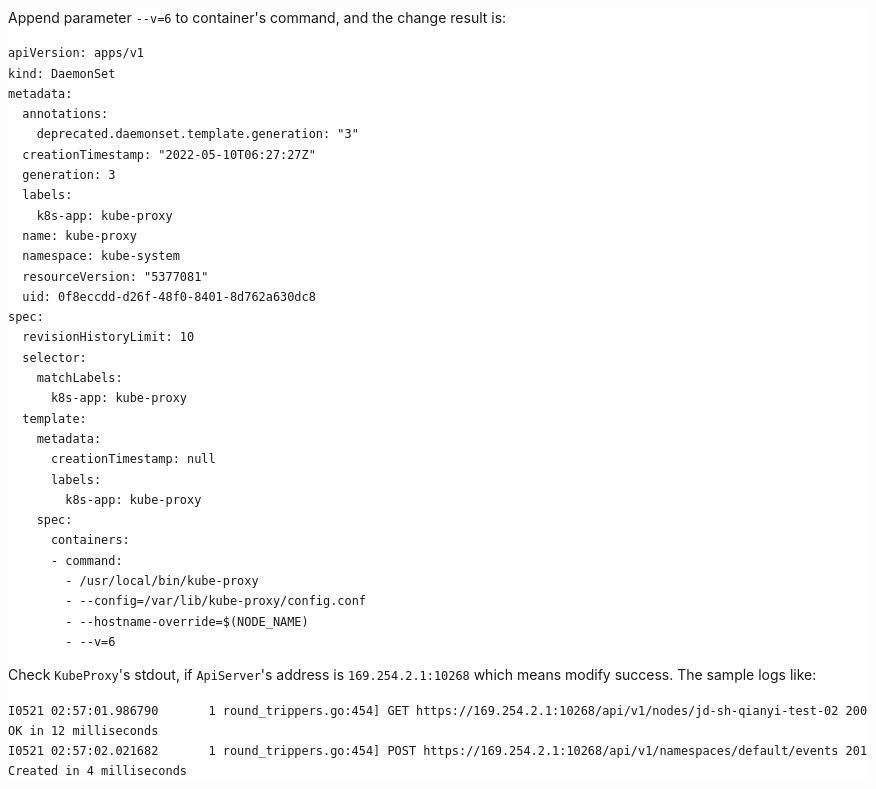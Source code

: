 Append parameter `--v=6` to container's command, and the change result is:

```shell
apiVersion: apps/v1
kind: DaemonSet
metadata:
  annotations:
    deprecated.daemonset.template.generation: "3"
  creationTimestamp: "2022-05-10T06:27:27Z"
  generation: 3
  labels:
    k8s-app: kube-proxy
  name: kube-proxy
  namespace: kube-system
  resourceVersion: "5377081"
  uid: 0f8eccdd-d26f-48f0-8401-8d762a630dc8
spec:
  revisionHistoryLimit: 10
  selector:
    matchLabels:
      k8s-app: kube-proxy
  template:
    metadata:
      creationTimestamp: null
      labels:
        k8s-app: kube-proxy
    spec:
      containers:
      - command:
        - /usr/local/bin/kube-proxy
        - --config=/var/lib/kube-proxy/config.conf
        - --hostname-override=$(NODE_NAME)
        - --v=6
```

Check `KubeProxy`'s stdout, if `ApiServer`'s address is `169.254.2.1:10268` which means modify success. The sample logs like:

```text
I0521 02:57:01.986790       1 round_trippers.go:454] GET https://169.254.2.1:10268/api/v1/nodes/jd-sh-qianyi-test-02 200 OK in 12 milliseconds
I0521 02:57:02.021682       1 round_trippers.go:454] POST https://169.254.2.1:10268/api/v1/namespaces/default/events 201 Created in 4 milliseconds                                                       
```


